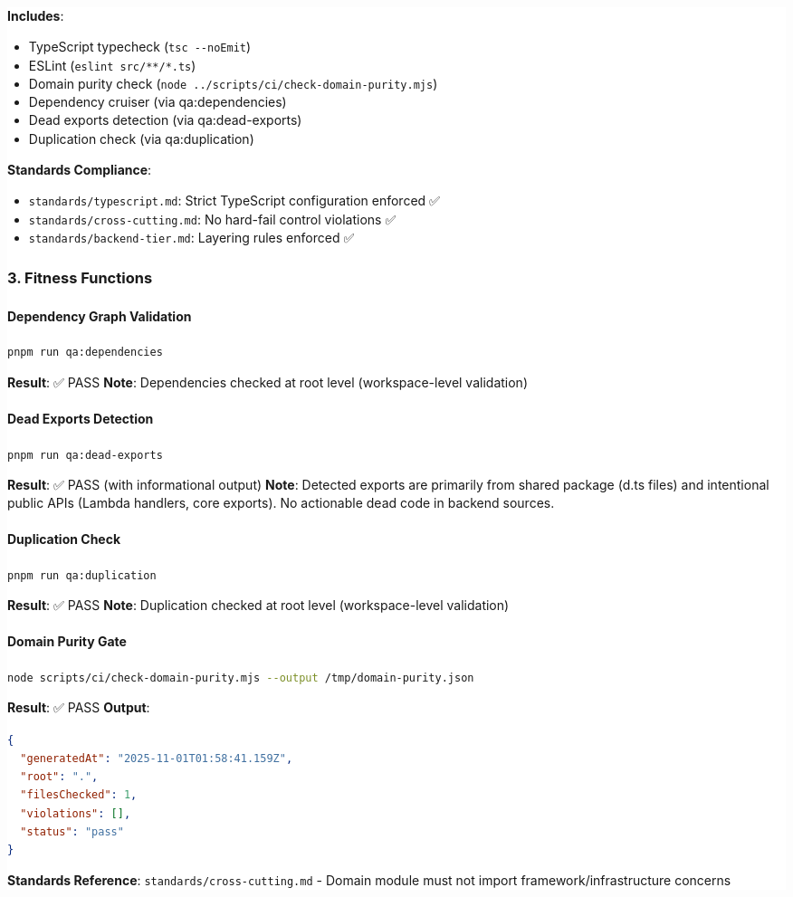 **Includes**:
- TypeScript typecheck (`tsc --noEmit`)
- ESLint (`eslint src/**/*.ts`)
- Domain purity check (`node ../scripts/ci/check-domain-purity.mjs`)
- Dependency cruiser (via qa:dependencies)
- Dead exports detection (via qa:dead-exports)
- Duplication check (via qa:duplication)

**Standards Compliance**:
- `standards/typescript.md`: Strict TypeScript configuration enforced ✅
- `standards/cross-cutting.md`: No hard-fail control violations ✅
- `standards/backend-tier.md`: Layering rules enforced ✅

### 3. Fitness Functions

#### Dependency Graph Validation
```bash
pnpm run qa:dependencies
```
**Result**: ✅ PASS
**Note**: Dependencies checked at root level (workspace-level validation)

#### Dead Exports Detection
```bash
pnpm run qa:dead-exports
```
**Result**: ✅ PASS (with informational output)
**Note**: Detected exports are primarily from shared package (d.ts files) and intentional public APIs (Lambda handlers, core exports). No actionable dead code in backend sources.

#### Duplication Check
```bash
pnpm run qa:duplication
```
**Result**: ✅ PASS
**Note**: Duplication checked at root level (workspace-level validation)

#### Domain Purity Gate
```bash
node scripts/ci/check-domain-purity.mjs --output /tmp/domain-purity.json
```
**Result**: ✅ PASS
**Output**:
```json
{
  "generatedAt": "2025-11-01T01:58:41.159Z",
  "root": ".",
  "filesChecked": 1,
  "violations": [],
  "status": "pass"
}
```
**Standards Reference**: `standards/cross-cutting.md` - Domain module must not import framework/infrastructure concerns

